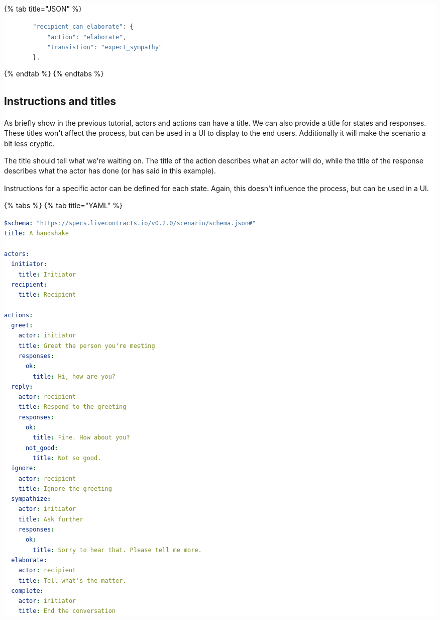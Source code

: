 {% tab title="JSON" %}
```javascript
        "recipient_can_elaborate": {
            "action": "elaborate",
            "transistion": "expect_sympathy"
        },
```
{% endtab %}
{% endtabs %}

## Instructions and titles

As briefly show in the previous tutorial, actors and actions can have a title. We can also provide a title for states and responses. These titles won't affect the process, but can be used in a UI to display to the end users. Additionally it will make the scenario a bit less cryptic.

The title should tell what we're waiting on. The title of the action describes what an actor will do, while the title of the response describes what the actor has done \(or has said in this example\).

Instructions for a specific actor can be defined for each state. Again, this doesn't influence the process, but can be used in a UI.

{% tabs %}
{% tab title="YAML" %}
```yaml
$schema: "https://specs.livecontracts.io/v0.2.0/scenario/schema.json#"
title: A handshake

actors:
  initiator:
    title: Initiator
  recipient:
    title: Recipient
    
actions:
  greet:
    actor: initiator
    title: Greet the person you're meeting
    responses:
      ok:
        title: Hi, how are you?
  reply:
    actor: recipient
    title: Respond to the greeting
    responses:
      ok:
        title: Fine. How about you?
      not_good:
        title: Not so good.
  ignore:
    actor: recipient
    title: Ignore the greeting
  sympathize:
    actor: initiator
    title: Ask further
    responses:
      ok:
        title: Sorry to hear that. Please tell me more.
  elaborate:
    actor: recipient
    title: Tell what's the matter.
  complete:
    actor: initiator
    title: End the conversation
```